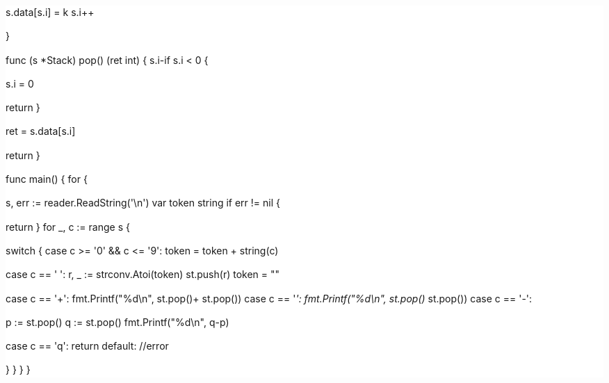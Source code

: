 s.data[s.i] = k 
s.i++ 

} 

func (s *Stack) pop() (ret int) { 
s.i-­if s.i < 0 { 

s.i = 0 

return 
} 

ret = s.data[s.i] 

return 
} 

func main() { 
for { 

s, err := reader.ReadString('\n') 
var token string 
if err != nil { 

return 
} 
for _, c := range s { 

switch { 
case c >= '0' && c <= '9': 
token = token + string(c) 

case c == ' ': 
r, _ := strconv.Atoi(token) 
st.push(r) 
token = "" 

case c == '+': 
fmt.Printf("%d\n", st.pop()+ 
st.pop()) 
case c == '*': 
fmt.Printf("%d\n", st.pop()* 
st.pop()) 
case c == '-': 

p := st.pop() 
q := st.pop() 
fmt.Printf("%d\n", q-p) 

case c == 'q': 
return 
default: 
//error 

} 
} 
} 
} 
